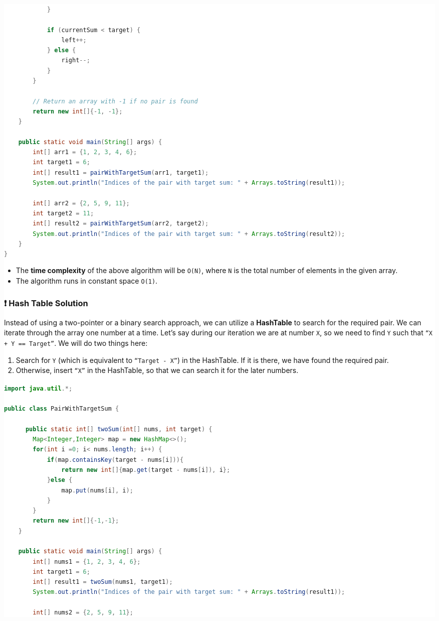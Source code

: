 ````java
            }

            if (currentSum < target) {
                left++;
            } else {
                right--;
            }
        }

        // Return an array with -1 if no pair is found
        return new int[]{-1, -1};
    }

    public static void main(String[] args) {
        int[] arr1 = {1, 2, 3, 4, 6};
        int target1 = 6;
        int[] result1 = pairWithTargetSum(arr1, target1);
        System.out.println("Indices of the pair with target sum: " + Arrays.toString(result1));

        int[] arr2 = {2, 5, 9, 11};
        int target2 = 11;
        int[] result2 = pairWithTargetSum(arr2, target2);
        System.out.println("Indices of the pair with target sum: " + Arrays.toString(result2));
    }
}
````
- The <b>time complexity</b> of the above algorithm will be `O(N)`, where `N` is the total number of elements in the given array.
- The algorithm runs in constant space `O(1)`.

### ❗ Hash Table Solution 

Instead of using a two-pointer or a binary search approach, we can utilize a <b>HashTable</b> to search for the required pair. We can iterate through the array one number at a time. Let’s say during our iteration we are at number `X`, so we need to find `Y` such that `“X + Y == Target”`. We will do two things here:
1. Search for `Y` (which is equivalent to `“Target - X”`) in the HashTable. If it is there, we have found the required pair.
2. Otherwise, insert `“X”` in the HashTable, so that we can search it for the later numbers.
````java
import java.util.*;

public class PairWithTargetSum {

      public static int[] twoSum(int[] nums, int target) {
        Map<Integer,Integer> map = new HashMap<>();
        for(int i =0; i< nums.length; i++) {
            if(map.containsKey(target - nums[i])){
                return new int[]{map.get(target - nums[i]), i};
            }else {
                map.put(nums[i], i);
            }
        }
        return new int[]{-1,-1};
    }

    public static void main(String[] args) {
        int[] nums1 = {1, 2, 3, 4, 6};
        int target1 = 6;
        int[] result1 = twoSum(nums1, target1);
        System.out.println("Indices of the pair with target sum: " + Arrays.toString(result1));

        int[] nums2 = {2, 5, 9, 11};
````